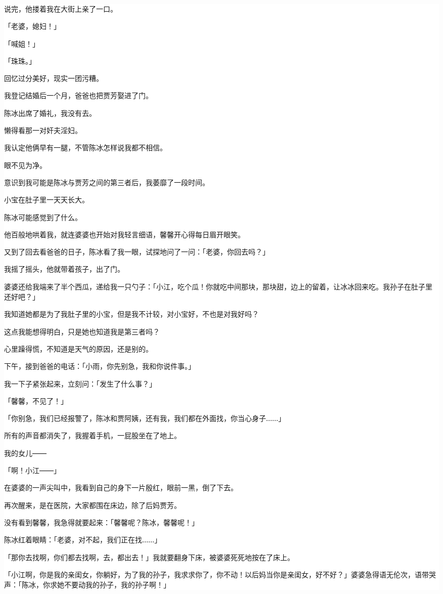 说完，他搂着我在大街上亲了一口。

「老婆，媳妇！」

「喊姐！」

「珠珠。」

回忆过分美好，现实一团污糟。

我登记结婚后一个月，爸爸也把贾芳娶进了门。

陈冰出席了婚礼，我没有去。

懒得看那一对奸夫淫妇。

我认定他俩早有一腿，不管陈冰怎样说我都不相信。

眼不见为净。

意识到我可能是陈冰与贾芳之间的第三者后，我萎靡了一段时间。

小宝在肚子里一天天长大。

陈冰可能感觉到了什么。

他百般地哄着我，就连婆婆也开始对我轻言细语，馨馨开心得每日眉开眼笑。

又到了回去看爸爸的日子，陈冰看了我一眼，试探地问了一问：「老婆，你回去吗？」

我摇了摇头，他就带着孩子，出了门。

婆婆还给我端来了半个西瓜，递给我一只勺子：「小江，吃个瓜！你就吃中间那块，那块甜，边上的留着，让冰冰回来吃。我孙子在肚子里还好吧？」

我知道她都是为了我肚子里的小宝，但是我不计较，对小宝好，不也是对我好吗？

这点我能想得明白，只是她也知道我是第三者吗？

心里躁得慌，不知道是天气的原因，还是别的。

下午，接到爸爸的电话：「小雨，你先别急，我和你说件事。」

我一下子紧张起来，立刻问：「发生了什么事？」

「馨馨，不见了！」

「你别急，我们已经报警了，陈冰和贾阿姨，还有我，我们都在外面找，你当心身子……」

所有的声音都消失了，我握着手机，一屁股坐在了地上。

我的女儿——

「啊！小江——」

在婆婆的一声尖叫中，我看到自己的身下一片殷红，眼前一黑，倒了下去。

再次醒来，是在医院，大家都围在床边，除了后妈贾芳。

没有看到馨馨，我急得就要起来：「馨馨呢？陈冰，馨馨呢！」

陈冰红着眼睛：「老婆，对不起，我们正在找……」

「那你去找啊，你们都去找啊，去，都出去！」我就要翻身下床，被婆婆死死地按在了床上。

「小江啊，你是我的亲闺女，你躺好，为了我的孙子，我求求你了，你不动！以后妈当你是亲闺女，好不好？」婆婆急得语无伦次，语带哭声：「陈冰，你求她不要动我的孙子，我的孙子啊！」
